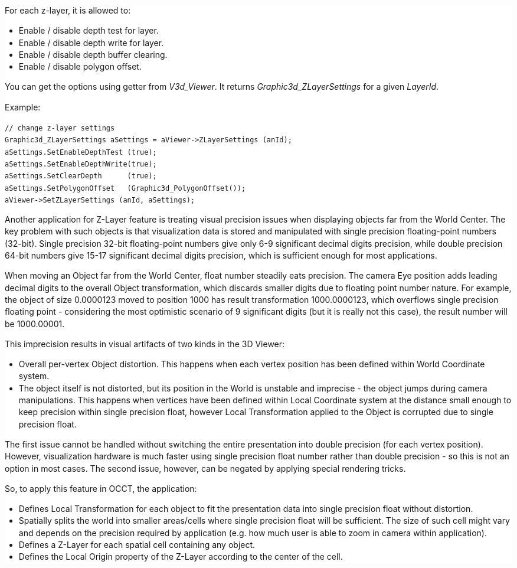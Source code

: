 For each z-layer, it is allowed to:
* Enable / disable depth test for layer.
* Enable / disable depth write for layer.
* Enable / disable depth buffer clearing.
* Enable / disable polygon offset.

You can get the options using getter from *V3d_Viewer*.
It returns *Graphic3d_ZLayerSettings* for a given *LayerId*.

Example:
~~~~~{.cpp}
// change z-layer settings
Graphic3d_ZLayerSettings aSettings = aViewer->ZLayerSettings (anId);
aSettings.SetEnableDepthTest (true);
aSettings.SetEnableDepthWrite(true);
aSettings.SetClearDepth      (true);
aSettings.SetPolygonOffset   (Graphic3d_PolygonOffset());
aViewer->SetZLayerSettings (anId, aSettings);
~~~~~

Another application for Z-Layer feature is treating visual precision issues when displaying objects far from the World Center.
The key problem with such objects is that visualization data is stored and manipulated with single precision floating-point numbers (32-bit).
Single precision 32-bit floating-point numbers give only 6-9 significant decimal digits precision,
while double precision 64-bit numbers give 15-17 significant decimal digits precision, which is sufficient enough for most applications.

When moving an Object far from the World Center, float number steadily eats precision.
The camera Eye position adds leading decimal digits to the overall Object transformation, which discards smaller digits due to floating point number nature.
For example, the object of size 0.0000123 moved to position 1000 has result transformation 1000.0000123,
which overflows single precision floating point - considering the most optimistic scenario of 9 significant digits (but it is really not this case), the result number will be 1000.00001.

This imprecision results in visual artifacts of two kinds in the 3D Viewer:

* Overall per-vertex Object distortion.
  This happens when each vertex position has been defined within World Coordinate system.
* The object itself is not distorted, but its position in the World is unstable and imprecise - the object jumps during camera manipulations.
  This happens when vertices have been defined within Local Coordinate system at the distance small enough to keep precision within single precision float,
  however Local Transformation applied to the Object is corrupted due to single precision float.

The first issue cannot be handled without switching the entire presentation into double precision (for each vertex position).
However, visualization hardware is much faster using single precision float number rather than double precision - so this is not an option in most cases.
The second issue, however, can be negated by applying special rendering tricks.

So, to apply this feature in OCCT, the application:

* Defines Local Transformation for each object to fit the presentation data into single precision float without distortion.
* Spatially splits the world into smaller areas/cells where single precision float will be sufficient.
  The size of such cell might vary and depends on the precision required by application (e.g. how much user is able to zoom in camera within application).
* Defines a Z-Layer for each spatial cell containing any object.
* Defines the Local Origin property of the Z-Layer according to the center of the cell.
